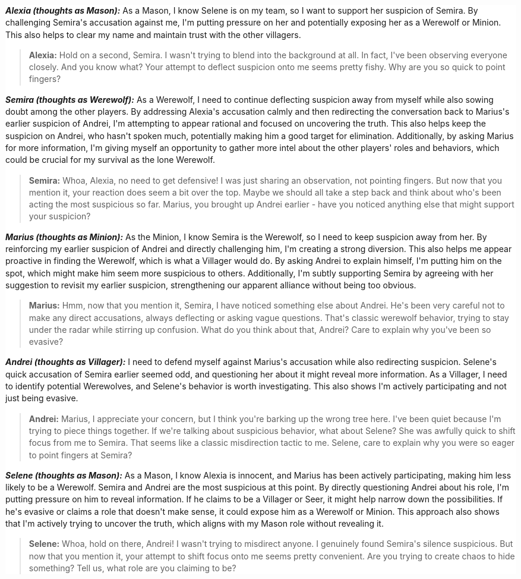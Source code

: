 
***Alexia (thoughts as Mason):*** As a Mason, I know Selene is on my team, so I want to support her suspicion of Semira. By challenging Semira's accusation against me, I'm putting pressure on her and potentially exposing her as a Werewolf or Minion. This also helps to clear my name and maintain trust with the other villagers.
> **Alexia:** Hold on a second, Semira. I wasn't trying to blend into the background at all. In fact, I've been observing everyone closely. And you know what? Your attempt to deflect suspicion onto me seems pretty fishy. Why are you so quick to point fingers?


***Semira (thoughts as Werewolf):*** As a Werewolf, I need to continue deflecting suspicion away from myself while also sowing doubt among the other players. By addressing Alexia's accusation calmly and then redirecting the conversation back to Marius's earlier suspicion of Andrei, I'm attempting to appear rational and focused on uncovering the truth. This also helps keep the suspicion on Andrei, who hasn't spoken much, potentially making him a good target for elimination. Additionally, by asking Marius for more information, I'm giving myself an opportunity to gather more intel about the other players' roles and behaviors, which could be crucial for my survival as the lone Werewolf.
> **Semira:** Whoa, Alexia, no need to get defensive! I was just sharing an observation, not pointing fingers. But now that you mention it, your reaction does seem a bit over the top. Maybe we should all take a step back and think about who's been acting the most suspicious so far. Marius, you brought up Andrei earlier - have you noticed anything else that might support your suspicion?


***Marius (thoughts as Minion):*** As the Minion, I know Semira is the Werewolf, so I need to keep suspicion away from her. By reinforcing my earlier suspicion of Andrei and directly challenging him, I'm creating a strong diversion. This also helps me appear proactive in finding the Werewolf, which is what a Villager would do. By asking Andrei to explain himself, I'm putting him on the spot, which might make him seem more suspicious to others. Additionally, I'm subtly supporting Semira by agreeing with her suggestion to revisit my earlier suspicion, strengthening our apparent alliance without being too obvious.
> **Marius:** Hmm, now that you mention it, Semira, I have noticed something else about Andrei. He's been very careful not to make any direct accusations, always deflecting or asking vague questions. That's classic werewolf behavior, trying to stay under the radar while stirring up confusion. What do you think about that, Andrei? Care to explain why you've been so evasive?


***Andrei (thoughts as Villager):*** I need to defend myself against Marius's accusation while also redirecting suspicion. Selene's quick accusation of Semira earlier seemed odd, and questioning her about it might reveal more information. As a Villager, I need to identify potential Werewolves, and Selene's behavior is worth investigating. This also shows I'm actively participating and not just being evasive.
> **Andrei:** Marius, I appreciate your concern, but I think you're barking up the wrong tree here. I've been quiet because I'm trying to piece things together. If we're talking about suspicious behavior, what about Selene? She was awfully quick to shift focus from me to Semira. That seems like a classic misdirection tactic to me. Selene, care to explain why you were so eager to point fingers at Semira?


***Selene (thoughts as Mason):*** As a Mason, I know Alexia is innocent, and Marius has been actively participating, making him less likely to be a Werewolf. Semira and Andrei are the most suspicious at this point. By directly questioning Andrei about his role, I'm putting pressure on him to reveal information. If he claims to be a Villager or Seer, it might help narrow down the possibilities. If he's evasive or claims a role that doesn't make sense, it could expose him as a Werewolf or Minion. This approach also shows that I'm actively trying to uncover the truth, which aligns with my Mason role without revealing it.
> **Selene:** Whoa, hold on there, Andrei! I wasn't trying to misdirect anyone. I genuinely found Semira's silence suspicious. But now that you mention it, your attempt to shift focus onto me seems pretty convenient. Are you trying to create chaos to hide something? Tell us, what role are you claiming to be?
